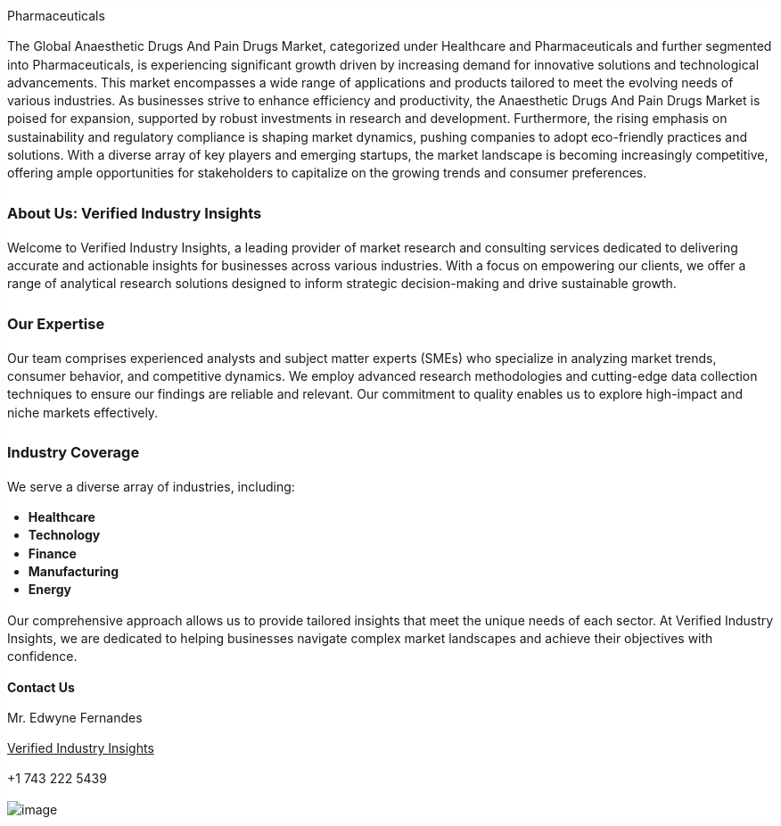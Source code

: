 Pharmaceuticals </h3><p>The Global Anaesthetic Drugs And Pain Drugs Market, categorized under Healthcare and Pharmaceuticals and further segmented into Pharmaceuticals, is experiencing significant growth driven by increasing demand for innovative solutions and technological advancements. This market encompasses a wide range of applications and products tailored to meet the evolving needs of various industries. As businesses strive to enhance efficiency and productivity, the Anaesthetic Drugs And Pain Drugs Market is poised for expansion, supported by robust investments in research and development. Furthermore, the rising emphasis on sustainability and regulatory compliance is shaping market dynamics, pushing companies to adopt eco-friendly practices and solutions. With a diverse array of key players and emerging startups, the market landscape is becoming increasingly competitive, offering ample opportunities for stakeholders to capitalize on the growing trends and consumer preferences.</p><h3>About Us: Verified Industry Insights</h3><p>Welcome to Verified Industry Insights, a leading provider of market research and consulting services dedicated to delivering accurate and actionable insights for businesses across various industries. With a focus on empowering our clients, we offer a range of analytical research solutions designed to inform strategic decision-making and drive sustainable growth.</p><h3>Our Expertise</h3><p>Our team comprises experienced analysts and subject matter experts (SMEs) who specialize in analyzing market trends, consumer behavior, and competitive dynamics. We employ advanced research methodologies and cutting-edge data collection techniques to ensure our findings are reliable and relevant. Our commitment to quality enables us to explore high-impact and niche markets effectively.</p><h3>Industry Coverage</h3><p>We serve a diverse array of industries, including:</p><ul><li><strong>Healthcare</strong></li><li><strong>Technology</strong></li><li><strong>Finance</strong></li><li><strong>Manufacturing</strong></li><li><strong>Energy</strong></li></ul><p>Our comprehensive approach allows us to provide tailored insights that meet the unique needs of each sector. At Verified Industry Insights, we are dedicated to helping businesses navigate complex market landscapes and achieve their objectives with confidence.</p><p><strong>Contact Us</strong></p><p>Mr. Edwyne Fernandes</p><p><a href="https://www.verifiedindustryinsights.com/">Verified Industry Insights</a></p><p>+1 743 222 5439</p>
![image](https://github.com/user-attachments/assets/0e921dcf-4940-4819-9d05-1379a03dd0a7)
